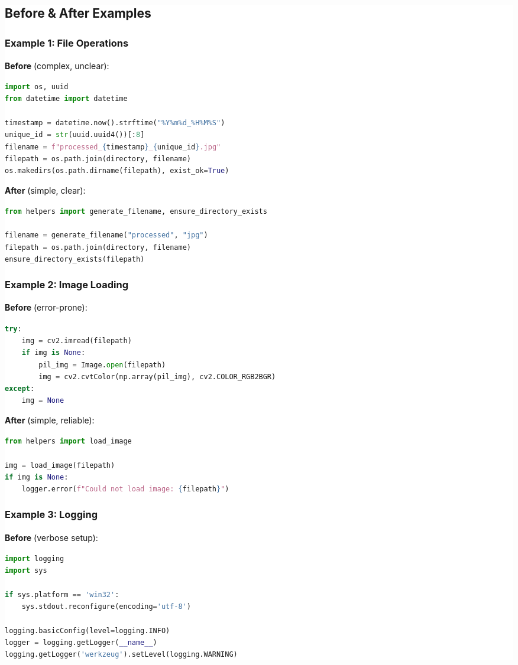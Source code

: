 ## Before & After Examples

### Example 1: File Operations

**Before** (complex, unclear):
```python
import os, uuid
from datetime import datetime

timestamp = datetime.now().strftime("%Y%m%d_%H%M%S")
unique_id = str(uuid.uuid4())[:8]
filename = f"processed_{timestamp}_{unique_id}.jpg"
filepath = os.path.join(directory, filename)
os.makedirs(os.path.dirname(filepath), exist_ok=True)
```

**After** (simple, clear):
```python
from helpers import generate_filename, ensure_directory_exists

filename = generate_filename("processed", "jpg")
filepath = os.path.join(directory, filename)
ensure_directory_exists(filepath)
```

### Example 2: Image Loading

**Before** (error-prone):
```python
try:
    img = cv2.imread(filepath)
    if img is None:
        pil_img = Image.open(filepath)
        img = cv2.cvtColor(np.array(pil_img), cv2.COLOR_RGB2BGR)
except:
    img = None
```

**After** (simple, reliable):
```python
from helpers import load_image

img = load_image(filepath)
if img is None:
    logger.error(f"Could not load image: {filepath}")
```

### Example 3: Logging

**Before** (verbose setup):
```python
import logging
import sys

if sys.platform == 'win32':
    sys.stdout.reconfigure(encoding='utf-8')

logging.basicConfig(level=logging.INFO)
logger = logging.getLogger(__name__)
logging.getLogger('werkzeug').setLevel(logging.WARNING)
```
